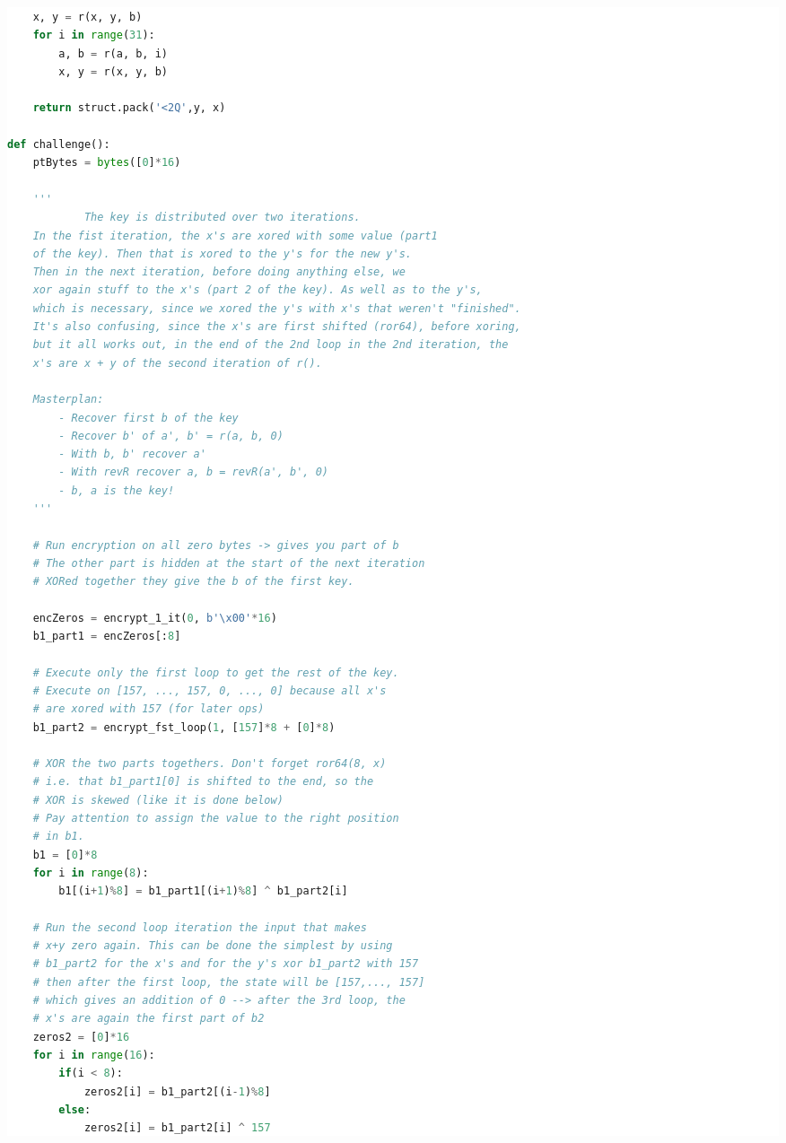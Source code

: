 ```python
	x, y = r(x, y, b)
	for i in range(31):
		a, b = r(a, b, i)
		x, y = r(x, y, b)

	return struct.pack('<2Q',y, x)

def challenge():
    ptBytes = bytes([0]*16)

    '''
            The key is distributed over two iterations. 
    In the fist iteration, the x's are xored with some value (part1 
    of the key). Then that is xored to the y's for the new y's.
    Then in the next iteration, before doing anything else, we
    xor again stuff to the x's (part 2 of the key). As well as to the y's,
    which is necessary, since we xored the y's with x's that weren't "finished".
    It's also confusing, since the x's are first shifted (ror64), before xoring,
    but it all works out, in the end of the 2nd loop in the 2nd iteration, the 
    x's are x + y of the second iteration of r().

    Masterplan:
        - Recover first b of the key
        - Recover b' of a', b' = r(a, b, 0)
        - With b, b' recover a'
        - With revR recover a, b = revR(a', b', 0)
        - b, a is the key! 
    '''

    # Run encryption on all zero bytes -> gives you part of b
    # The other part is hidden at the start of the next iteration
    # XORed together they give the b of the first key.

    encZeros = encrypt_1_it(0, b'\x00'*16)
    b1_part1 = encZeros[:8]

    # Execute only the first loop to get the rest of the key.
    # Execute on [157, ..., 157, 0, ..., 0] because all x's
    # are xored with 157 (for later ops)
    b1_part2 = encrypt_fst_loop(1, [157]*8 + [0]*8)

    # XOR the two parts togethers. Don't forget ror64(8, x)
    # i.e. that b1_part1[0] is shifted to the end, so the
    # XOR is skewed (like it is done below)
    # Pay attention to assign the value to the right position
    # in b1.
    b1 = [0]*8
    for i in range(8):
        b1[(i+1)%8] = b1_part1[(i+1)%8] ^ b1_part2[i]

    # Run the second loop iteration the input that makes
    # x+y zero again. This can be done the simplest by using
    # b1_part2 for the x's and for the y's xor b1_part2 with 157
    # then after the first loop, the state will be [157,..., 157]
    # which gives an addition of 0 --> after the 3rd loop, the
    # x's are again the first part of b2
    zeros2 = [0]*16
    for i in range(16):
        if(i < 8):
            zeros2[i] = b1_part2[(i-1)%8]
        else:
            zeros2[i] = b1_part2[i] ^ 157

```